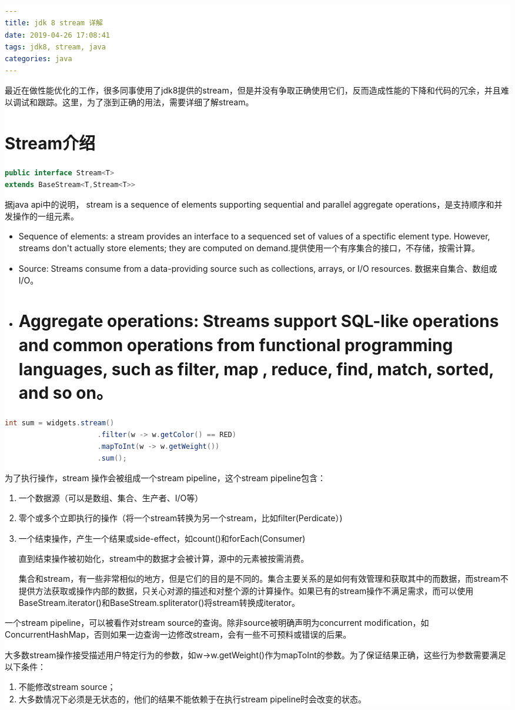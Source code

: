 ```yaml
---
title: jdk 8 stream 详解
date: 2019-04-26 17:08:41
tags: jdk8, stream, java
categories: java
---
```


最近在做性能优化的工作，很多同事使用了jdk8提供的stream，但是并没有争取正确使用它们，反而造成性能的下降和代码的冗余，并且难以调试和跟踪。这里，为了涨到正确的用法，需要详细了解stream。

# Stream介绍

```Java
public interface Stream<T>
extends BaseStream<T,Stream<T>>
```

据java api中的说明， stream is a sequence of elements supporting sequential and parallel aggregate operations，是支持顺序和并发操作的一组元素。

- Sequence of elements: a stream provides an interface to a sequenced set of values of a spectific element type. However, streams don't actually store elements; they are computed on demand.提供使用一个有序集合的接口，不存储，按需计算。

- Source: Streams consume from a data-providing source such as collections, arrays, or I/O resources. 数据来自集合、数组或I/O。

- # Aggregate operations: Streams support SQL-like operations and common operations from functional programming languages, such as filter, map , reduce, find, match, sorted, and so on。

```Java
int sum = widgets.stream()
                      .filter(w -> w.getColor() == RED)
                      .mapToInt(w -> w.getWeight())
                      .sum();
```

为了执行操作，stream 操作会被组成一个stream pipeline，这个stream pipeline包含：

1. 一个数据源（可以是数组、集合、生产者、I/O等）

2. 零个或多个立即执行的操作（将一个stream转换为另一个stream，比如filter(Perdicate）)

3. 一个结束操作，产生一个结果或side-effect，如count()和forEach(Consumer)

   直到结束操作被初始化，stream中的数据才会被计算，源中的元素被按需消费。



   集合和stream，有一些非常相似的地方，但是它们的目的是不同的。集合主要关系的是如何有效管理和获取其中的而数据，而stream不提供方法获取或操作内部的数据，只关心对源的描述和对整个源的计算操作。如果已有的stream操作不满足需求，而可以使用BaseStream.iterator()和BaseStream.spliterator()将stream转换成iterator。

一个stream pipeline，可以被看作对stream source的查询。除非source被明确声明为concurrent modification，如ConcurrentHashMap，否则如果一边查询一边修改stream，会有一些不可预料或错误的后果。

大多数stream操作接受描述用户特定行为的参数，如w->w.getWeight()作为mapToInt的参数。为了保证结果正确，这些行为参数需要满足以下条件：

1. 不能修改stream source；
2. 大多数情况下必须是无状态的，他们的结果不能依赖于在执行stream pipeline时会改变的状态。
